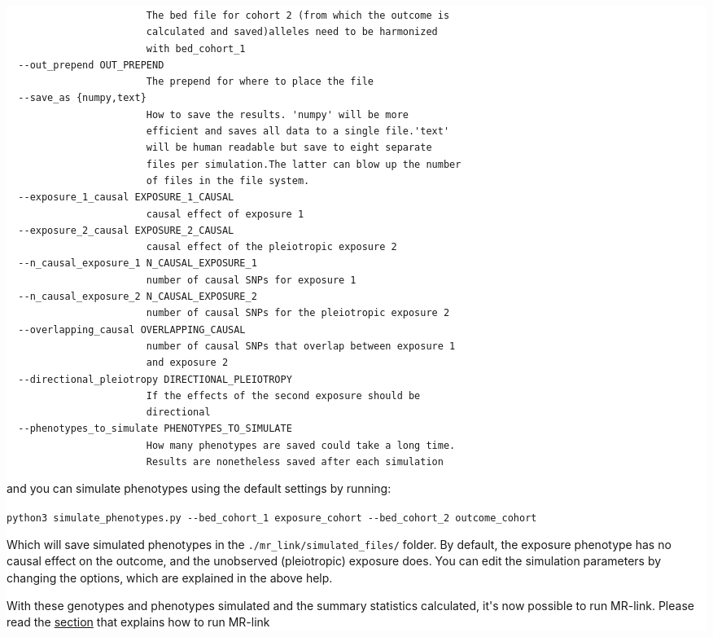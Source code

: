 ```
                        The bed file for cohort 2 (from which the outcome is
                        calculated and saved)alleles need to be harmonized
                        with bed_cohort_1
  --out_prepend OUT_PREPEND
                        The prepend for where to place the file
  --save_as {numpy,text}
                        How to save the results. 'numpy' will be more
                        efficient and saves all data to a single file.'text'
                        will be human readable but save to eight separate
                        files per simulation.The latter can blow up the number
                        of files in the file system.
  --exposure_1_causal EXPOSURE_1_CAUSAL
                        causal effect of exposure 1
  --exposure_2_causal EXPOSURE_2_CAUSAL
                        causal effect of the pleiotropic exposure 2
  --n_causal_exposure_1 N_CAUSAL_EXPOSURE_1
                        number of causal SNPs for exposure 1
  --n_causal_exposure_2 N_CAUSAL_EXPOSURE_2
                        number of causal SNPs for the pleiotropic exposure 2
  --overlapping_causal OVERLAPPING_CAUSAL
                        number of causal SNPs that overlap between exposure 1
                        and exposure 2
  --directional_pleiotropy DIRECTIONAL_PLEIOTROPY
                        If the effects of the second exposure should be
                        directional
  --phenotypes_to_simulate PHENOTYPES_TO_SIMULATE
                        How many phenotypes are saved could take a long time.
                        Results are nonetheless saved after each simulation
```

and you can simulate phenotypes using the default settings by running:
```
python3 simulate_phenotypes.py --bed_cohort_1 exposure_cohort --bed_cohort_2 outcome_cohort
```
Which will save simulated phenotypes in the `./mr_link/simulated_files/` folder.
By default, the exposure phenotype has no causal effect on the outcome, and the unobserved (pleiotropic) exposure does.
You can edit the simulation parameters by changing the options, which are explained in the above help.
 

With these genotypes and  phenotypes simulated and the summary statistics calculated, it's now possible to run MR-link.
Please read the [section](about_mr_link.md) that explains how to run MR-link 
